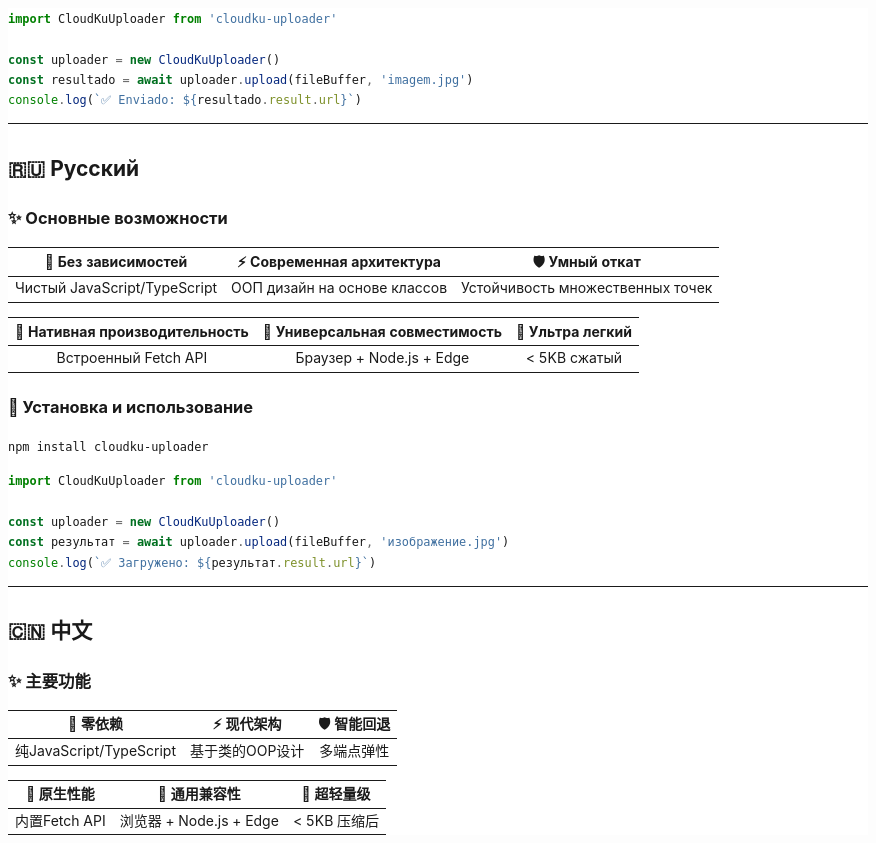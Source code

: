 ```javascript
import CloudKuUploader from 'cloudku-uploader'

const uploader = new CloudKuUploader()
const resultado = await uploader.upload(fileBuffer, 'imagem.jpg')
console.log(`✅ Enviado: ${resultado.result.url}`)
```

---

## 🇷🇺 Русский

### ✨ Основные возможности

<div align="center">

| 🔧 **Без зависимостей** | ⚡ **Современная архитектура** | 🛡️ **Умный откат** |
|:---:|:---:|:---:|
| Чистый JavaScript/TypeScript | ООП дизайн на основе классов | Устойчивость множественных точек |

| 🚀 **Нативная производительность** | 📱 **Универсальная совместимость** | 🎯 **Ультра легкий** |
|:---:|:---:|:---:|
| Встроенный Fetch API | Браузер + Node.js + Edge | < 5KB сжатый |

</div>

### 🚀 Установка и использование

```bash
npm install cloudku-uploader
```

```javascript
import CloudKuUploader from 'cloudku-uploader'

const uploader = new CloudKuUploader()
const результат = await uploader.upload(fileBuffer, 'изображение.jpg')
console.log(`✅ Загружено: ${результат.result.url}`)
```

---

## 🇨🇳 中文

### ✨ 主要功能

<div align="center">

| 🔧 **零依赖** | ⚡ **现代架构** | 🛡️ **智能回退** |
|:---:|:---:|:---:|
| 纯JavaScript/TypeScript | 基于类的OOP设计 | 多端点弹性 |

| 🚀 **原生性能** | 📱 **通用兼容性** | 🎯 **超轻量级** |
|:---:|:---:|:---:|
| 内置Fetch API | 浏览器 + Node.js + Edge | < 5KB 压缩后 |
